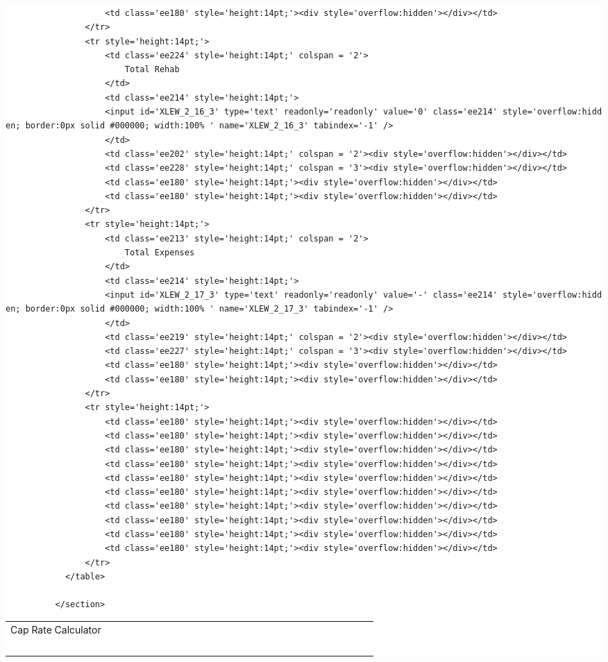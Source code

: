 						<td class='ee180' style='height:14pt;'><div style='overflow:hidden'></div></td>
                    </tr>
                    <tr style='height:14pt;'>
						<td class='ee224' style='height:14pt;' colspan = '2'>
							Total Rehab
						</td>
						<td class='ee214' style='height:14pt;'>
						<input id='XLEW_2_16_3' type='text' readonly='readonly' value='0' class='ee214' style='overflow:hidden; border:0px solid #000000; width:100% ' name='XLEW_2_16_3' tabindex='-1' />
						</td>
						<td class='ee202' style='height:14pt;' colspan = '2'><div style='overflow:hidden'></div></td>
						<td class='ee228' style='height:14pt;' colspan = '3'><div style='overflow:hidden'></div></td>
						<td class='ee180' style='height:14pt;'><div style='overflow:hidden'></div></td>
						<td class='ee180' style='height:14pt;'><div style='overflow:hidden'></div></td>
                    </tr>
                    <tr style='height:14pt;'>
						<td class='ee213' style='height:14pt;' colspan = '2'>
							Total Expenses
						</td>
						<td class='ee214' style='height:14pt;'>
						<input id='XLEW_2_17_3' type='text' readonly='readonly' value='-' class='ee214' style='overflow:hidden; border:0px solid #000000; width:100% ' name='XLEW_2_17_3' tabindex='-1' />
						</td>
						<td class='ee219' style='height:14pt;' colspan = '2'><div style='overflow:hidden'></div></td>
						<td class='ee227' style='height:14pt;' colspan = '3'><div style='overflow:hidden'></div></td>
						<td class='ee180' style='height:14pt;'><div style='overflow:hidden'></div></td>
						<td class='ee180' style='height:14pt;'><div style='overflow:hidden'></div></td>
                    </tr>
                    <tr style='height:14pt;'>
						<td class='ee180' style='height:14pt;'><div style='overflow:hidden'></div></td>
						<td class='ee180' style='height:14pt;'><div style='overflow:hidden'></div></td>
						<td class='ee180' style='height:14pt;'><div style='overflow:hidden'></div></td>
						<td class='ee180' style='height:14pt;'><div style='overflow:hidden'></div></td>
						<td class='ee180' style='height:14pt;'><div style='overflow:hidden'></div></td>
						<td class='ee180' style='height:14pt;'><div style='overflow:hidden'></div></td>
						<td class='ee180' style='height:14pt;'><div style='overflow:hidden'></div></td>
						<td class='ee180' style='height:14pt;'><div style='overflow:hidden'></div></td>
						<td class='ee180' style='height:14pt;'><div style='overflow:hidden'></div></td>
						<td class='ee180' style='height:14pt;'><div style='overflow:hidden'></div></td>
                    </tr>
                </table>

              </section>
</div>
                </div>
                 <div id='sheet-3' class='tab-pane'>
                    <div class='container-fluid  '>
<section class=''>
<table cellspacing='0' cellpadding='0' style='border-spacing:0;' onkeydown='javascript:navigate(event);'>
					<col width='106'/>
					<col width='61'/>
					<col width='97'/>
					<col width='7'/>
					<col width='7'/>
					<col width='111'/>
					<col width='61'/>
					<col width='80'/>
                    <tr style='height:19pt;'>
						<td class='ee100' style='height:19pt;' colspan = '8'>
							Cap Rate Calculator
						</td>
                    </tr>
                    <tr style='height:14pt;'>